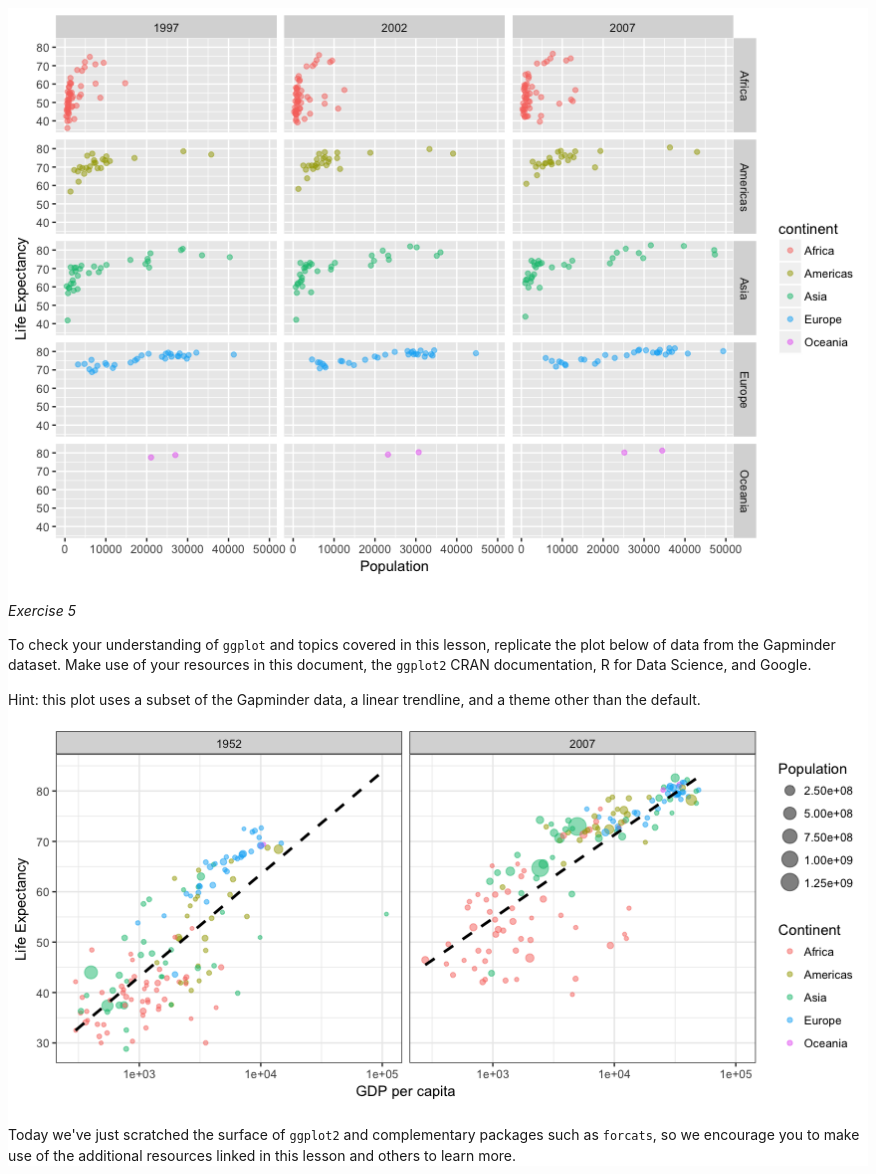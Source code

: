 ![](HLC_intro_to_ggplot_files/figure-markdown_github/unnamed-chunk-13-1.png)

*Exercise 5*

To check your understanding of `ggplot` and topics covered in this lesson, replicate the plot below of data from the Gapminder dataset. Make use of your resources in this document, the `ggplot2` CRAN documentation, R for Data Science, and Google.

Hint: this plot uses a subset of the Gapminder data, a linear trendline, and a theme other than the default.

![](HLC_intro_to_ggplot_files/figure-markdown_github/gapminder%20plot-1.png)

Today we've just scratched the surface of `ggplot2` and complementary packages such as `forcats`, so we encourage you to make use of the additional resources linked in this lesson and others to learn more.
